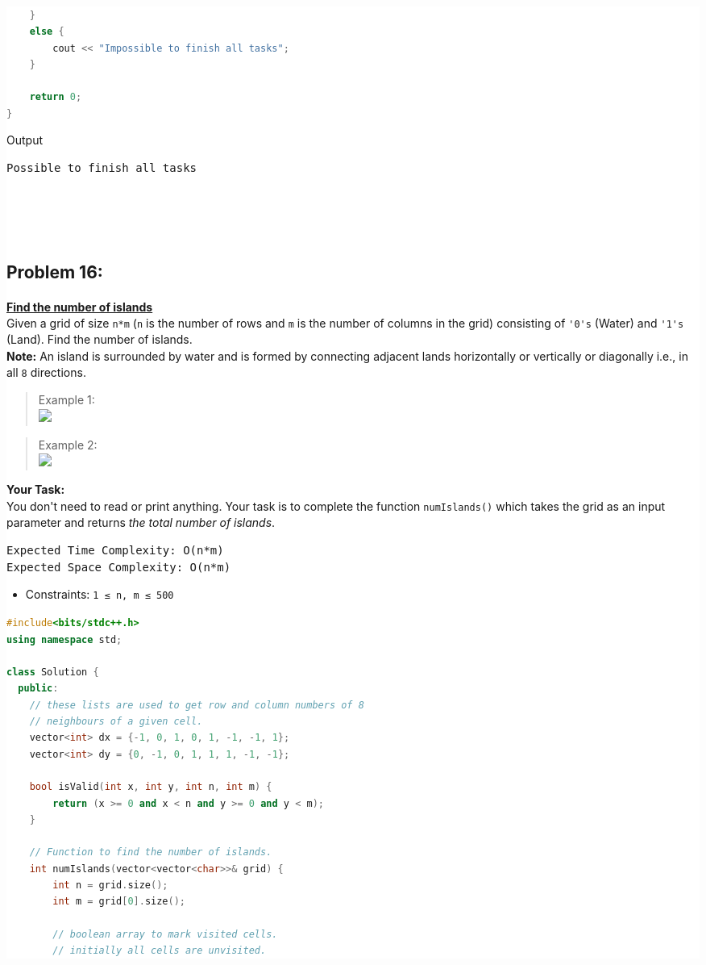 ```cpp
	}
	else {
		cout << "Impossible to finish all tasks";
	}

	return 0;
}
```
Output<br />
<pre>
Possible to finish all tasks
</pre>






<br /><br /><br />
## Problem 16:
**[Find the number of islands](https://practice.geeksforgeeks.org/problems/find-the-number-of-islands/1)**<br />
Given a grid of size `n*m` (`n` is the number of rows and `m` is the number of columns in the grid) consisting of `'0's` (Water) and `'1's`(Land). Find the number of islands.<br />
**Note:** An island is surrounded by water and is formed by connecting adjacent lands horizontally or vertically or diagonally i.e., in all `8` directions.<br />

>Example 1:<br />
<img src = "https://user-images.githubusercontent.com/71781982/184530331-fb9f9dcd-bac7-4cad-b612-b435feea756d.png"><br />

>Example 2:<br />
<img src = "https://user-images.githubusercontent.com/71781982/184530329-9d71f8b4-bc49-40ae-b5e0-477fbd9a1d71.png"><br />

**Your Task:**<br />
You don't need to read or print anything. Your task is to complete the function `numIslands()` which takes the grid as an input parameter and returns _the total number of islands_.<br />

<pre>
Expected Time Complexity: O(n*m)
Expected Space Complexity: O(n*m)
</pre>

* Constraints: `1 ≤ n, m ≤ 500`<br />

```cpp
#include<bits/stdc++.h>
using namespace std;

class Solution {
  public:
    // these lists are used to get row and column numbers of 8
    // neighbours of a given cell.
    vector<int> dx = {-1, 0, 1, 0, 1, -1, -1, 1};
    vector<int> dy = {0, -1, 0, 1, 1, 1, -1, -1};

    bool isValid(int x, int y, int n, int m) {
        return (x >= 0 and x < n and y >= 0 and y < m);
    }

    // Function to find the number of islands.
    int numIslands(vector<vector<char>>& grid) {
        int n = grid.size();
        int m = grid[0].size();

        // boolean array to mark visited cells.
        // initially all cells are unvisited.
```